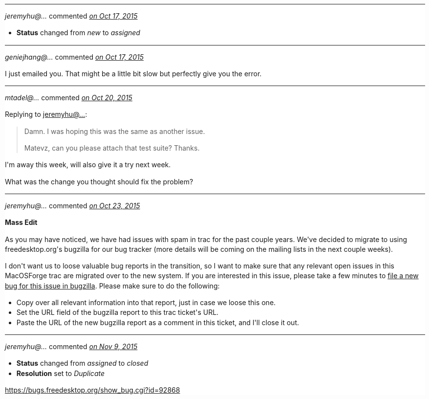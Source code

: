 

---

*jeremyhu@…* commented *[on Oct 17, 2015](https://xquartz.macosforge.org/trac/ticket/2056#comment:433 "October 17, 2015 at 12:29 PM PDT")*

-   **Status** changed from *new* to *assigned*



---

*geniejhang@…* commented *[on Oct 17, 2015](https://xquartz.macosforge.org/trac/ticket/2056#comment:434 "October 17, 2015 at 12:36 PM PDT")*

I just emailed you.
That might be a little bit slow but perfectly give you the error.



---

*mtadel@…* commented *[on Oct 20, 2015](https://xquartz.macosforge.org/trac/ticket/2056#comment:435 "October 20, 2015 at 7:21 PM PDT")*

Replying to [jeremyhu@…](https://xquartz.macosforge.org/trac/ticket/2056#comment:431):

> Damn. I was hoping this was the same as another issue.
>
> Matevz, can you please attach that test suite? Thanks.

I'm away this week, will also give it a try next week.

What was the change you thought should fix the problem?



---

*jeremyhu@…* commented *[on Oct 23, 2015](https://xquartz.macosforge.org/trac/ticket/2056#comment:436 "October 23, 2015 at 10:27 AM PDT")*

**Mass Edit**

As you may have noticed, we have had issues with spam in trac for the past couple years. We've decided to migrate to using freedesktop.org's bugzilla for our bug tracker (more details will be coming on the mailing lists in the next couple weeks).

I don't want us to loose valuable bug reports in the transition, so I want to make sure that any relevant open issues in this MacOSForge trac are migrated over to the new system. If you are interested in this issue, please take a few minutes to [file a new bug for this issue in bugzilla](https://bugs.freedesktop.org/enter_bug.cgi?product=XQuartz&component=New%20Bugs). Please make sure to do the following:

-   Copy over all relevant information into that report, just in case we loose this one.
-   Set the URL field of the bugzilla report to this trac ticket's URL.
-   Paste the URL of the new bugzilla report as a comment in this ticket, and I'll close it out.



---

*jeremyhu@…* commented *[on Nov 9, 2015](https://xquartz.macosforge.org/trac/ticket/2056#comment:437 "November 9, 2015 at 9:43 AM PST")*

-   **Status** changed from *assigned* to *closed*
-   **Resolution** set to *Duplicate*

<https://bugs.freedesktop.org/show_bug.cgi?id=92868>



